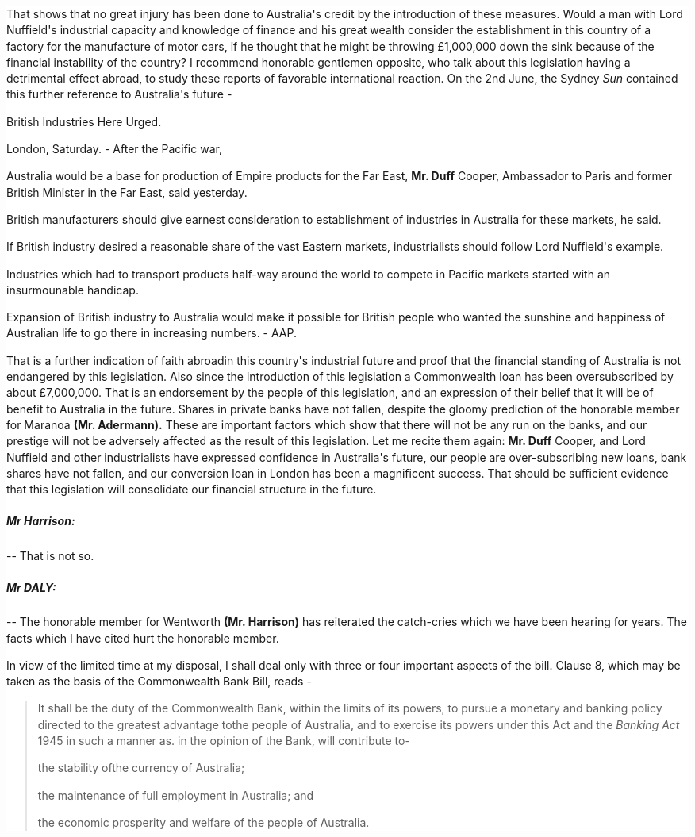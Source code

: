 That shows that no great injury has been done to Australia's credit by the introduction of these measures. Would a man with Lord Nuffield's industrial capacity and knowledge of finance and his great wealth consider the establishment in this country of a factory for the manufacture of motor cars, if he thought that he might be throwing £1,000,000 down the sink because of the financial instability of the country? I recommend honorable gentlemen opposite, who talk about this legislation having a detrimental effect abroad, to study these reports of favorable international reaction. On the 2nd June, the Sydney  *Sun*  contained this further reference to Australia's future - 

British Industries Here Urged. 

London, Saturday. - After the Pacific war, 

Australia would be a base for production of Empire products for the Far East,  **Mr. Duff**  Cooper, Ambassador to Paris and former British Minister in the Far East, said yesterday. 

British manufacturers should give earnest consideration to establishment of industries in Australia for these markets, he said. 

If British industry desired a reasonable share of the vast Eastern markets, industrialists should follow Lord Nuffield's example. 

Industries which had to transport products half-way around the world to compete in Pacific markets started with an insurmounable handicap. 

Expansion of British industry to Australia would make it possible for British people who wanted the sunshine and happiness of Australian life to go there in increasing numbers. - AAP. 

That is a further indication of faith abroadin this country's industrial future and proof that the financial standing of Australia is not endangered by this legislation. Also since the introduction of this legislation  a  Commonwealth loan has been oversubscribed by about £7,000,000. That is an endorsement by the people of this legislation, and an expression of their belief that it will be of benefit to Australia in the future. Shares in private banks have not fallen, despite the gloomy prediction of the honorable member for Maranoa  **(Mr. Adermann).**  These are important factors which show that there will not be any run on the banks, and our prestige will not be adversely affected as the result of this legislation. Let me recite them again:  **Mr. Duff**  Cooper, and Lord Nuffield and other industrialists have expressed confidence in Australia's future, our people are over-subscribing new loans, bank shares have not fallen, and our conversion loan in London has been a magnificent success. That should be sufficient evidence that this legislation will consolidate our financial structure in the future. 

##### Mr Harrison:

--  That is not so. 

##### Mr DALY:

-- The honorable member for Wentworth  **(Mr. Harrison)**  has reiterated the catch-cries which we have been hearing for years. The facts which I have cited hurt the honorable member. 

In view of the limited time at my disposal, I shall deal only with three or four important aspects of the bill. Clause 8, which may be taken as the basis of the Commonwealth Bank Bill, reads - 

  >It shall be the duty of the Commonwealth Bank, within the limits of its powers, to pursue a monetary and banking policy directed to the greatest advantage tothe people of Australia, and to exercise its powers under this Act and the  *Banking Act*  1945 in such a manner as. in the opinion of the Bank, will contribute to- 
  >
  >the stability ofthe currency of Australia; 
  >
  >the maintenance of full employment in Australia; and 
  >
  >the economic prosperity and welfare of the people of Australia. 
